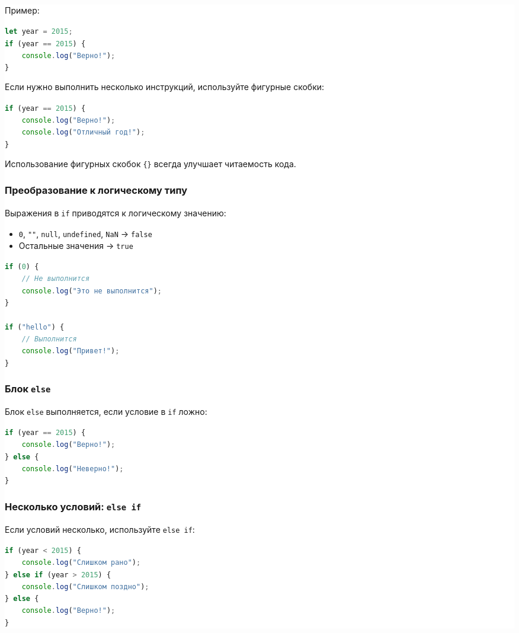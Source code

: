 Пример:

```js
let year = 2015;
if (year == 2015) {
    console.log("Верно!");
}
```

Если нужно выполнить несколько инструкций, используйте фигурные скобки:

```js
if (year == 2015) {
    console.log("Верно!");
    console.log("Отличный год!");
}
```

Использование фигурных скобок `{}` всегда улучшает читаемость кода.

### Преобразование к логическому типу

Выражения в `if` приводятся к логическому значению:

- `0`, `""`, `null`, `undefined`, `NaN` → `false`
- Остальные значения → `true`

```js
if (0) {
    // Не выполнится
    console.log("Это не выполнится");
}

if ("hello") {
    // Выполнится
    console.log("Привет!");
}
```

### Блок `else`

Блок `else` выполняется, если условие в `if` ложно:

```js
if (year == 2015) {
    console.log("Верно!");
} else {
    console.log("Неверно!");
}
```

### Несколько условий: `else if`

Если условий несколько, используйте `else if`:

```js
if (year < 2015) {
    console.log("Слишком рано");
} else if (year > 2015) {
    console.log("Слишком поздно");
} else {
    console.log("Верно!");
}
```
